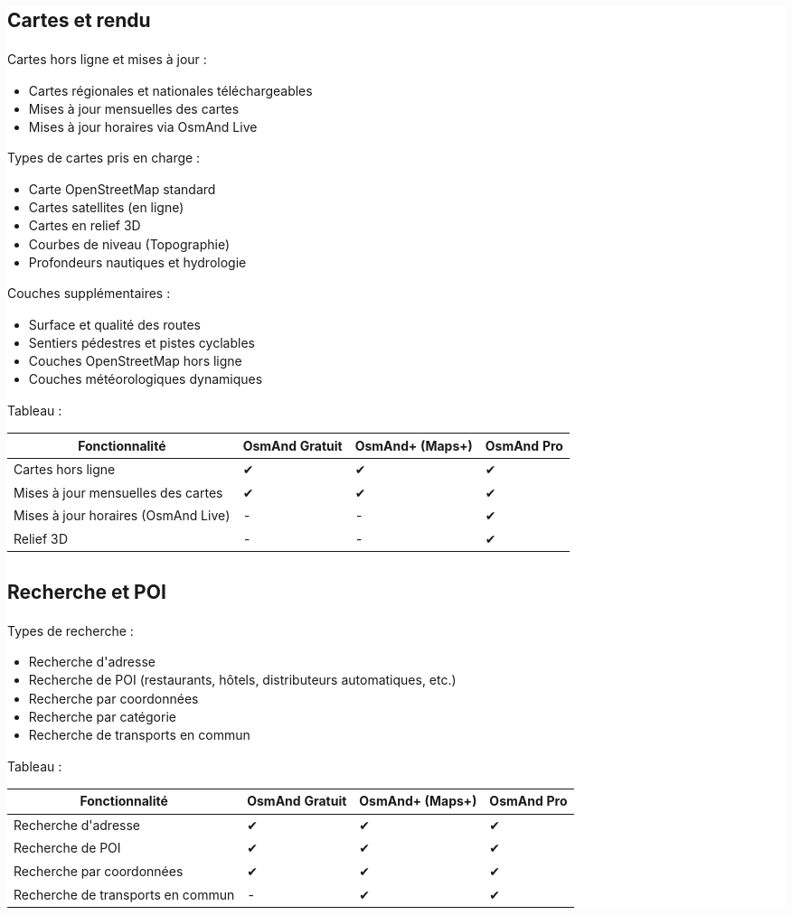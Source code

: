
## Cartes et rendu

Cartes hors ligne et mises à jour :

- Cartes régionales et nationales téléchargeables
- Mises à jour mensuelles des cartes
- Mises à jour horaires via OsmAnd Live

Types de cartes pris en charge :

- Carte OpenStreetMap standard
- Cartes satellites (en ligne)
- Cartes en relief 3D
- Courbes de niveau (Topographie)
- Profondeurs nautiques et hydrologie

Couches supplémentaires :

- Surface et qualité des routes
- Sentiers pédestres et pistes cyclables
- Couches OpenStreetMap hors ligne
- Couches météorologiques dynamiques

Tableau :

| Fonctionnalité | OsmAnd Gratuit | OsmAnd+ (Maps+) | OsmAnd Pro |
|---------|------------|----------------|------------|
| Cartes hors ligne | ✔ | ✔ | ✔ |
| Mises à jour mensuelles des cartes | ✔ | ✔ | ✔ |
| Mises à jour horaires (OsmAnd Live) | - | - | ✔ |
| Relief 3D | - | - | ✔ |


## Recherche et POI

Types de recherche :

- Recherche d'adresse
- Recherche de POI (restaurants, hôtels, distributeurs automatiques, etc.)
- Recherche par coordonnées
- Recherche par catégorie
- Recherche de transports en commun

Tableau :

| Fonctionnalité | OsmAnd Gratuit | OsmAnd+ (Maps+) | OsmAnd Pro |
|---------|------------|----------------|------------|
| Recherche d'adresse | ✔ | ✔ | ✔ |
| Recherche de POI | ✔ | ✔ | ✔ |
| Recherche par coordonnées | ✔ | ✔ | ✔ |
| Recherche de transports en commun | - | ✔ | ✔ |
